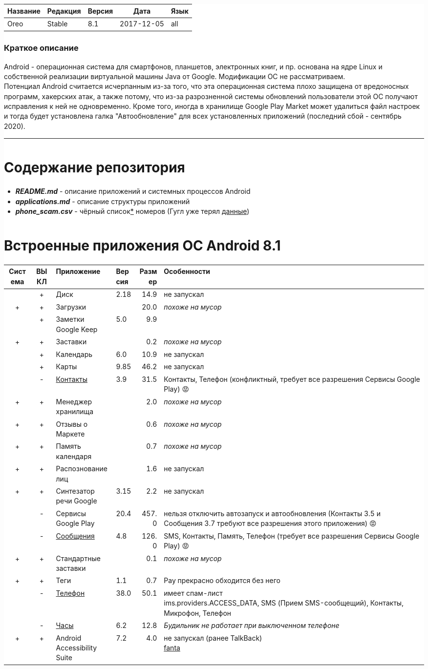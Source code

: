 [License]: //creativecommons.org/licenses/by-nc-sa/4.0/deed.ru

|Название|Редакция|Версия|Дата|Язык
|:--- |:--- |:--- |:---:|:--- 
|Oreo|Stable|8.1|2017-12-05|all

### Краткое описание

Android - операционная система для смартфонов, планшетов, электронных книг, и пр. основана на ядре Linux 
и собственной реализации виртуальной машины Java от Google. Модификации ОС не рассматриваем.  
Потенциал Android считается исчерпанным из-за того, что эта операционная система плохо защищена от 
вредоносных программ, хакерских атак, а также потому, что из-за разрозненной системы обновлений 
пользователи этой ОС получают исправления к ней не одновременно. Кроме того, иногда в хранилище Google 
Play Market может удалиться файл настроек и тогда будет установлена галка "Автообновление" для всех 
установленных приложений (последний сбой - сентябрь 2020).

---
# Содержание репозитория

- ***README.md*** - описание приложений и системных процессов Android
- ***applications.md*** - описание структуры приложений
- ***phone_scam.csv*** - чёрный список[*] номеров (Гугл уже терял [данные](//takeout.google.com/))

[*]: //rossvyaz.ru/deyatelnost/resurs-numeracii "RU, DEF-моб. Выписка из реестра российской системы и плана нумерации"


# Встроенные приложения ОС Android 8.1

|Система|ВЫКЛ|Приложение|Версия|Размер|Особенности
|:---:|:---:|:--- |:--- | ---:|:--- 
| |+|Диск|2.18|14.9|не запускал
|+|+|Загрузки| |20.0|*похоже на мусор*
| |+|Заметки Google Keep|5.0|9.9|
|+|+|Заставки| |0.2|*похоже на мусор*
| |+|Календарь|6.0|10.9|не запускал
| |+|Карты|9.85|46.2|не запускал
| |-|[Контакты]|3.9|31.5|Контакты, Телефон (конфликтный, требует все разрешения Сервисы Google Play) :rage:
|+|+|Менеджер хранилища| |2.0|*похоже на мусор*
|+|+|Отзывы о Маркете| |0.6|*похоже на мусор*
|+|+|Память календаря| |0.7|*похоже на мусор*
|+|+|Распознование лиц| |1.6|не запускал
|+|+|Синтезатор речи Google|3.15|2.2|не запускал
| |-|Сервисы Google Play|20.4|457.0|нельзя отключить автозапуск и автообновления (Контакты 3.5 и Сообщения 3.7 требуют все разрешения этого приложения) :rage:
| |-|[Сообщения]|4.8|126.0|SMS, Контакты, Память, Телефон (требует все разрешения Сервисы Google Play) :rage:
|+|+|Стандартные заставки| |0.1|*похоже на мусор*
|+|+|Теги|1.1|0.7|Pay прекрасно обходится без него
| |-|[Телефон]|38.0|50.1|имеет спам-лист<br />ims.providers.ACCESS_DATA, SMS (Прием SMS-сообщещий), Контакты, Микрофон, Телефон
| |-|[Часы]|6.2|12.8|*Будильник не работает при выключенном телефоне*
|+|+|Android Accessibility Suite|7.2|4.0|не запускал (ранее TalkBack)<br />[fanta]

[Контакты]: //play.google.com/store/apps/details?id=com.google.android.contacts
[Сообщения]: //play.google.com/store/apps/details?id=com.google.android.apps.messaging
[Телефон]: //play.google.com/store/apps/details?id=com.google.android.dialer
[Часы]: //play.google.com/store/apps/details?id=com.google.android.deskclock
[Android System WebView]: //play.google.com/store/apps/details?id=com.google.android.webview
[GMail]: //play.google.com/store/apps/details?id=com.google.android.gm
[YouTube]: //play.google.com/store/apps/details?id=com.google.android.youtube
[fanta]: //habr.com/post/466973/
[Компас Сталь 3D]: //play.google.com/store/apps/details?id=com.simplywerx.compass3d
[Discord: Chat]: //play.google.com/store/apps/details?id=com.discord
[ReadEra: pdf, doc]: //play.google.com/store/apps/details?id=org.readera
[ProtonMail]: //play.google.com/store/apps/details?id=ch.protonmail.android
[Cube ACR]: /vendor/android/applications.md#cube-acr---запись-звонков-amr-и-mp3